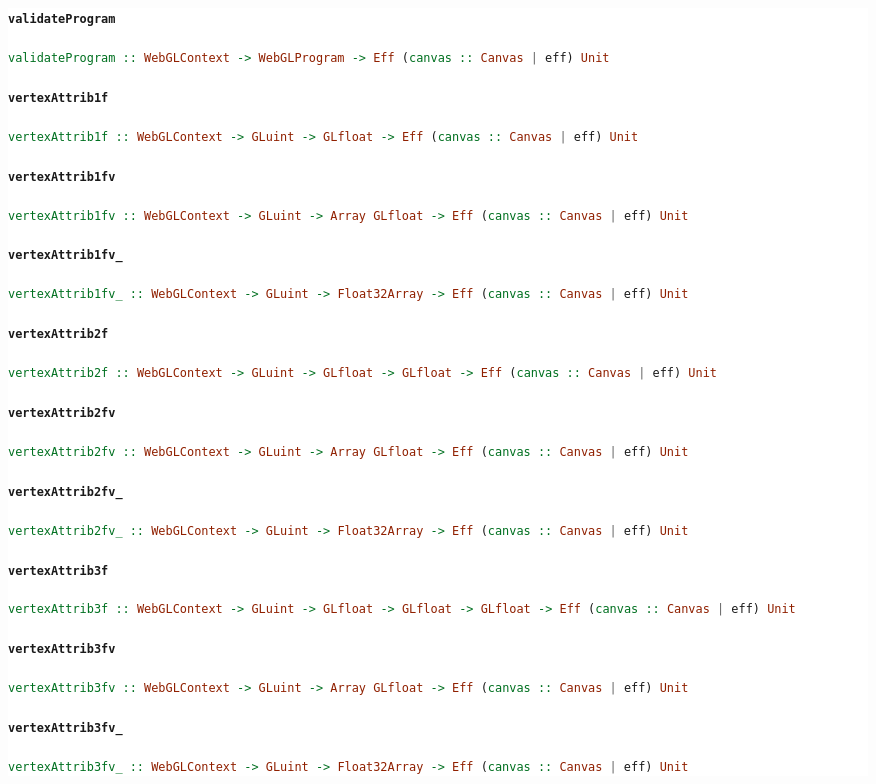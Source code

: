 #### `validateProgram`

``` purescript
validateProgram :: WebGLContext -> WebGLProgram -> Eff (canvas :: Canvas | eff) Unit
```

#### `vertexAttrib1f`

``` purescript
vertexAttrib1f :: WebGLContext -> GLuint -> GLfloat -> Eff (canvas :: Canvas | eff) Unit
```

#### `vertexAttrib1fv`

``` purescript
vertexAttrib1fv :: WebGLContext -> GLuint -> Array GLfloat -> Eff (canvas :: Canvas | eff) Unit
```

#### `vertexAttrib1fv_`

``` purescript
vertexAttrib1fv_ :: WebGLContext -> GLuint -> Float32Array -> Eff (canvas :: Canvas | eff) Unit
```

#### `vertexAttrib2f`

``` purescript
vertexAttrib2f :: WebGLContext -> GLuint -> GLfloat -> GLfloat -> Eff (canvas :: Canvas | eff) Unit
```

#### `vertexAttrib2fv`

``` purescript
vertexAttrib2fv :: WebGLContext -> GLuint -> Array GLfloat -> Eff (canvas :: Canvas | eff) Unit
```

#### `vertexAttrib2fv_`

``` purescript
vertexAttrib2fv_ :: WebGLContext -> GLuint -> Float32Array -> Eff (canvas :: Canvas | eff) Unit
```

#### `vertexAttrib3f`

``` purescript
vertexAttrib3f :: WebGLContext -> GLuint -> GLfloat -> GLfloat -> GLfloat -> Eff (canvas :: Canvas | eff) Unit
```

#### `vertexAttrib3fv`

``` purescript
vertexAttrib3fv :: WebGLContext -> GLuint -> Array GLfloat -> Eff (canvas :: Canvas | eff) Unit
```

#### `vertexAttrib3fv_`

``` purescript
vertexAttrib3fv_ :: WebGLContext -> GLuint -> Float32Array -> Eff (canvas :: Canvas | eff) Unit
```
